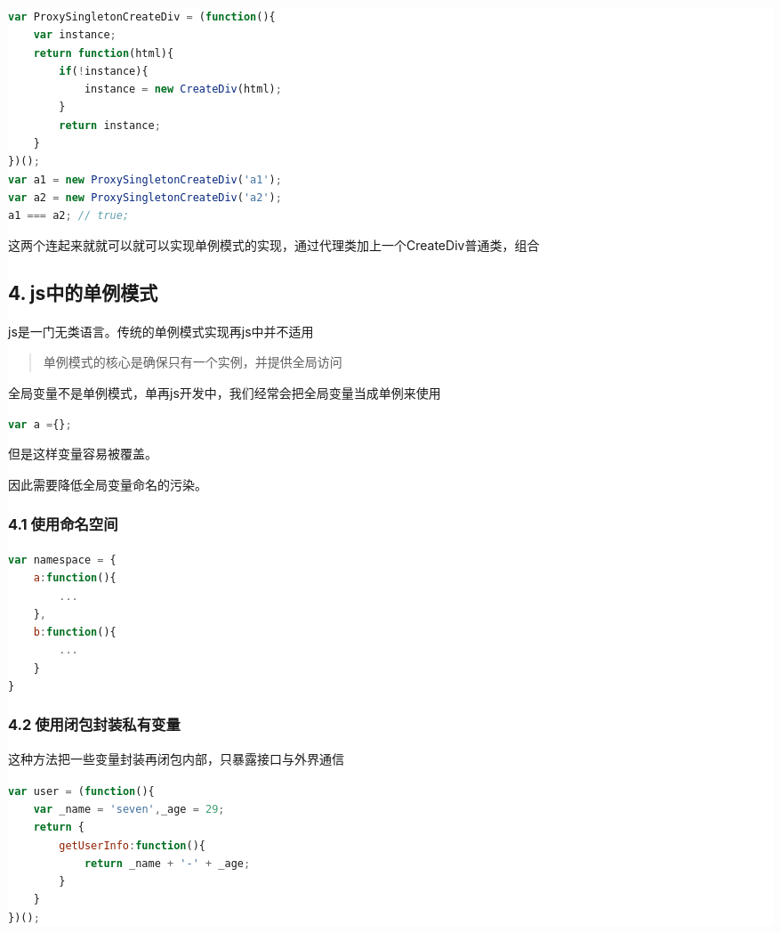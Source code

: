 ```javascript
var ProxySingletonCreateDiv = (function(){
	var instance;
	return function(html){
		if(!instance){
			instance = new CreateDiv(html);
		}
		return instance;
	}
})();
var a1 = new ProxySingletonCreateDiv('a1');
var a2 = new ProxySingletonCreateDiv('a2');
a1 === a2; // true;
```

这两个连起来就就可以就可以实现单例模式的实现，通过代理类加上一个CreateDiv普通类，组合



## 4. js中的单例模式

js是一门无类语言。传统的单例模式实现再js中并不适用

> 单例模式的核心是确保只有一个实例，并提供全局访问

全局变量不是单例模式，单再js开发中，我们经常会把全局变量当成单例来使用

```javascript
var a ={};
```

但是这样变量容易被覆盖。

因此需要降低全局变量命名的污染。

### 4.1 使用命名空间

```javascript
var namespace = {
	a:function(){
		...
	},
	b:function(){
		...
	}
}
```

### 4.2 使用闭包封装私有变量

这种方法把一些变量封装再闭包内部，只暴露接口与外界通信

```javascript
var user = (function(){
	var _name = 'seven',_age = 29;
	return {
		getUserInfo:function(){
			return _name + '-' + _age;
		}
	}
})();
```
